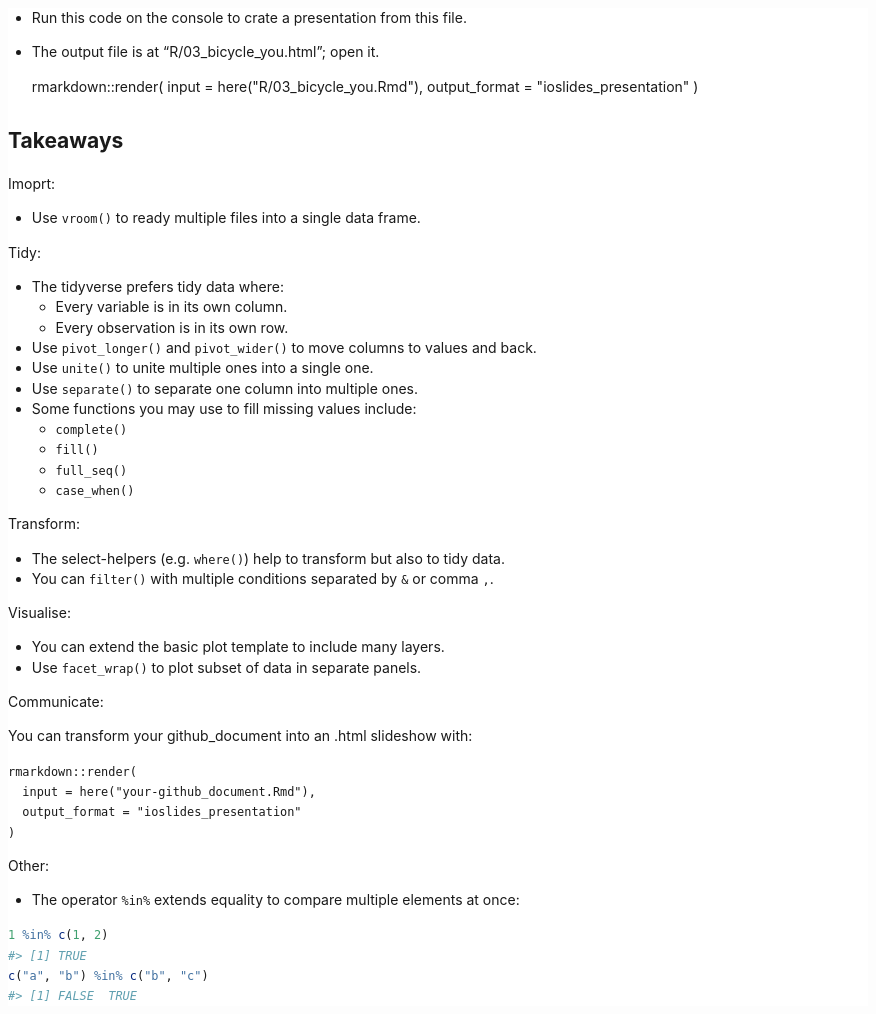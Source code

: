   - Run this code on the console to crate a presentation from this file.
  - The output file is at “R/03\_bicycle\_you.html”; open it.



    rmarkdown::render(
      input = here("R/03_bicycle_you.Rmd"), 
      output_format = "ioslides_presentation"
    )

## Takeaways

Imoprt:

  - Use `vroom()` to ready multiple files into a single data frame.

Tidy:

  - The tidyverse prefers tidy data where:
      - Every variable is in its own column.
      - Every observation is in its own row.
  - Use `pivot_longer()` and `pivot_wider()` to move columns to values
    and back.
  - Use `unite()` to unite multiple ones into a single one.
  - Use `separate()` to separate one column into multiple ones.
  - Some functions you may use to fill missing values include:
      - `complete()`
      - `fill()`
      - `full_seq()`
      - `case_when()`

Transform:

  - The select-helpers (e.g. `where()`) help to transform but also to
    tidy data.
  - You can `filter()` with multiple conditions separated by `&` or
    comma `,`.

Visualise:

  - You can extend the basic plot template to include many layers.
  - Use `facet_wrap()` to plot subset of data in separate panels.

Communicate:

You can transform your github\_document into an .html slideshow with:

    rmarkdown::render(
      input = here("your-github_document.Rmd"), 
      output_format = "ioslides_presentation"
    )

Other:

  - The operator `%in%` extends equality to compare multiple elements at
    once:



``` r
1 %in% c(1, 2)
#> [1] TRUE
c("a", "b") %in% c("b", "c")
#> [1] FALSE  TRUE
```
